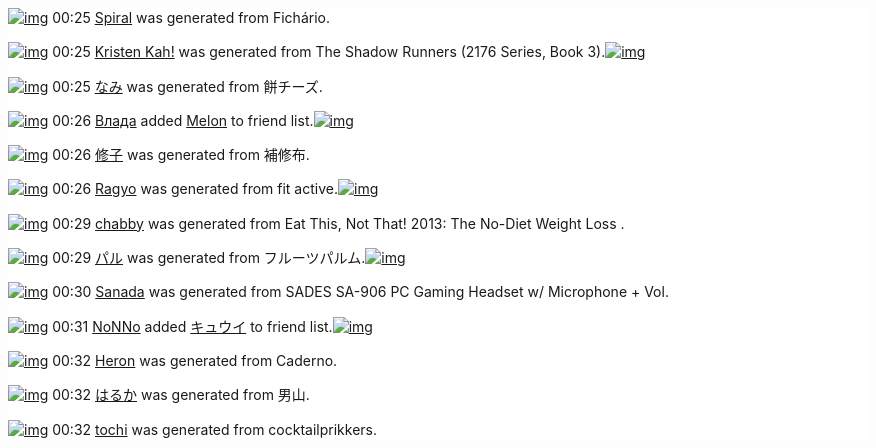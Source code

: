 [![img](http://www.deviantsart.com/10psclf.png)](http://www.barcodekanojo.com/kanojo/2936778/Spiral) 00:25 [Spiral](http://www.barcodekanojo.com/kanojo/2936778/Spiral) was generated from Fichário.

[![img](http://www.deviantsart.com/33q0s34.png)](http://www.barcodekanojo.com/kanojo/2936780/Kristen%20Kah%21) 00:25 [Kristen Kah!](http://www.barcodekanojo.com/kanojo/2936780/Kristen%20Kah%21) was generated from The Shadow Runners (2176 Series, Book 3).[![img](http://www.deviantsart.com/3ddhv9g.jpeg)](http://www.barcodekanojo.com/product_images/barcode/5587613/1400513074/50x50xThe,P20Shadow,P20Runners,P20,P282176,P20Series,P2C,P20Book,P203,P29.jpg,qw=88,ah=88.pagespeed.ic.83qba-27LF.jpg) 

[![img](http://www.deviantsart.com/3h9eb99.png)](http://www.barcodekanojo.com/kanojo/2936779/%E3%81%AA%E3%81%BF) 00:25 [なみ](http://www.barcodekanojo.com/kanojo/2936779/%E3%81%AA%E3%81%BF) was generated from 餅チーズ.

[![img](http://www.deviantsart.com/2mcp1kn.jpeg)](http://www.barcodekanojo.com/user/452207/%D0%92%D0%BB%D0%B0%D0%B4%D0%B0) 00:26 [Влада](http://www.barcodekanojo.com/user/452207/%D0%92%D0%BB%D0%B0%D0%B4%D0%B0) added [Melon](http://www.barcodekanojo.com/kanojo/1859831/Melon) to friend list.[![img](http://www.deviantsart.com/1s4j97c.png)](http://www.barcodekanojo.com/kanojo/1859831/Melon) 

[![img](http://www.deviantsart.com/1lp0ife.png)](http://www.barcodekanojo.com/kanojo/2936781/%E4%BF%AE%E5%AD%90) 00:26 [修子](http://www.barcodekanojo.com/kanojo/2936781/%E4%BF%AE%E5%AD%90) was generated from 補修布.

[![img](http://www.deviantsart.com/ld1puv.png)](http://www.barcodekanojo.com/kanojo/2936782/Ragyo) 00:26 [Ragyo](http://www.barcodekanojo.com/kanojo/2936782/Ragyo) was generated from fit active.[![img](http://www.deviantsart.com/24acfhg.jpeg)](http://www.barcodekanojo.com/product_images/barcode/5587617/1400513195/fit%20active.jpg) 

[![img](http://www.deviantsart.com/3q4dqt9.png)](http://www.barcodekanojo.com/kanojo/2936783/chabby) 00:29 [chabby](http://www.barcodekanojo.com/kanojo/2936783/chabby) was generated from Eat This, Not That! 2013: The No-Diet Weight Loss .

[![img](http://www.deviantsart.com/14jprq3.png)](http://www.barcodekanojo.com/kanojo/2936784/%E3%83%91%E3%83%AB) 00:29 [パル](http://www.barcodekanojo.com/kanojo/2936784/%E3%83%91%E3%83%AB) was generated from フルーツパルム.[![img](http://www.deviantsart.com/3tg7q0f.jpeg)](http://www.barcodekanojo.com/product_images/barcode/5587619/1400513334/50x50x,PE3,P83,P95,PE3,P83,PAB,PE3,P83,PBC,PE3,P83,P84,PE3,P83,P91,PE3,P83,PAB,PE3,P83,PA0.jpg,qw=88,ah=88.pagespeed.ic.b_PlysAt70.jpg) 

[![img](http://www.deviantsart.com/2fehoul.png)](http://www.barcodekanojo.com/kanojo/2936785/Sanada) 00:30 [Sanada](http://www.barcodekanojo.com/kanojo/2936785/Sanada) was generated from SADES SA-906 PC Gaming Headset w/ Microphone + Vol.

[![img](http://www.deviantsart.com/2eun1l4.jpeg)](http://www.barcodekanojo.com/user/220385/NoNNo) 00:31 [NoNNo](http://www.barcodekanojo.com/user/220385/NoNNo) added [キュウイ](http://www.barcodekanojo.com/kanojo/2936441/%E3%82%AD%E3%83%A5%E3%82%A6%E3%82%A4) to friend list.[![img](http://www.deviantsart.com/j6n2jv.png)](http://www.barcodekanojo.com/kanojo/2936441/%E3%82%AD%E3%83%A5%E3%82%A6%E3%82%A4) 

[![img](http://www.deviantsart.com/1rl0jja.png)](http://www.barcodekanojo.com/kanojo/2936786/Heron) 00:32 [Heron](http://www.barcodekanojo.com/kanojo/2936786/Heron) was generated from Caderno.

[![img](http://www.deviantsart.com/63tt2f.png)](http://www.barcodekanojo.com/kanojo/2936787/%E3%81%AF%E3%82%8B%E3%81%8B) 00:32 [はるか](http://www.barcodekanojo.com/kanojo/2936787/%E3%81%AF%E3%82%8B%E3%81%8B) was generated from 男山.

[![img](http://www.deviantsart.com/2arltig.png)](http://www.barcodekanojo.com/kanojo/2936788/tochi) 00:32 [tochi](http://www.barcodekanojo.com/kanojo/2936788/tochi) was generated from cocktailprikkers.
